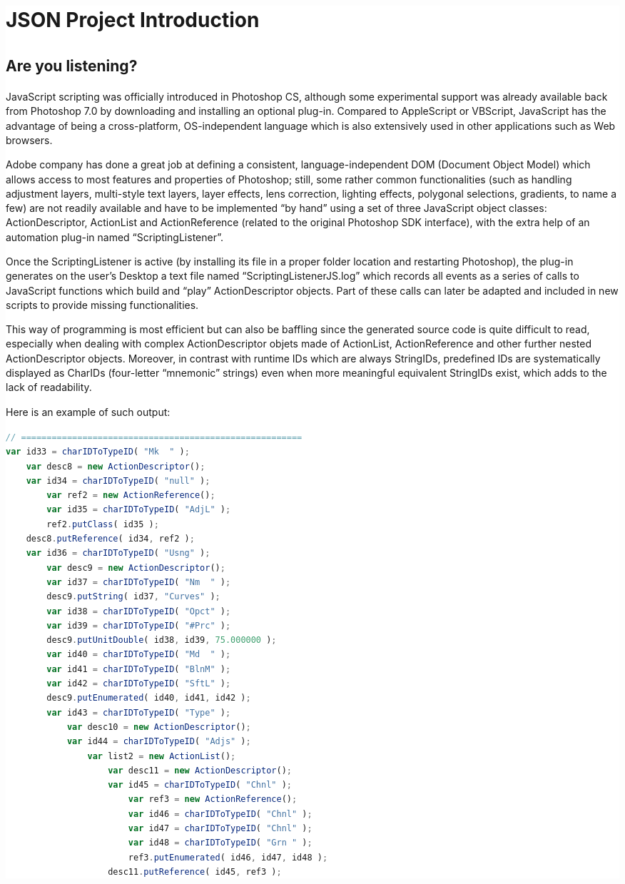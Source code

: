 # JSON Project Introduction

## Are you listening?

JavaScript scripting was officially introduced in Photoshop CS, although some experimental support was already available back from Photoshop 7.0 by downloading and installing an optional plug-in. Compared to AppleScript or VBScript, JavaScript has the advantage of being a cross-platform, OS-independent language which is also extensively used in other applications such as Web browsers.

Adobe company has done a great job at defining a consistent, language-independent DOM (Document Object Model) which allows access to most features and properties of Photoshop; still, some rather common functionalities (such as handling adjustment layers, multi-style text layers, layer effects, lens correction, lighting effects, polygonal selections, gradients, to name a few) are not readily available and have to be implemented “by hand” using a set of three JavaScript object classes: ActionDescriptor, ActionList and ActionReference (related to the original Photoshop SDK interface), with the extra help of an automation plug-in named “ScriptingListener”.

Once the ScriptingListener is active (by installing its file in a proper folder location and restarting Photoshop), the plug-in generates on the user’s Desktop a text file named “ScriptingListenerJS.log” which records all events as a series of calls to JavaScript functions which build and “play” ActionDescriptor objects. Part of these calls can later be adapted and included in new scripts to provide missing functionalities.

This way of programming is most efficient but can also be baffling since the generated source code is quite difficult to read, especially when dealing with complex ActionDescriptor objets made of ActionList, ActionReference and other further nested ActionDescriptor objects. Moreover, in contrast with runtime IDs which are always StringIDs, predefined IDs are systematically displayed as CharIDs (four-letter “mnemonic” strings) even when more meaningful equivalent StringIDs exist, which adds to the lack of readability.

Here is an example of such output:

```javascript
// =======================================================
var id33 = charIDToTypeID( "Mk  " );
    var desc8 = new ActionDescriptor();
    var id34 = charIDToTypeID( "null" );
        var ref2 = new ActionReference();
        var id35 = charIDToTypeID( "AdjL" );
        ref2.putClass( id35 );
    desc8.putReference( id34, ref2 );
    var id36 = charIDToTypeID( "Usng" );
        var desc9 = new ActionDescriptor();
        var id37 = charIDToTypeID( "Nm  " );
        desc9.putString( id37, "Curves" );
        var id38 = charIDToTypeID( "Opct" );
        var id39 = charIDToTypeID( "#Prc" );
        desc9.putUnitDouble( id38, id39, 75.000000 );
        var id40 = charIDToTypeID( "Md  " );
        var id41 = charIDToTypeID( "BlnM" );
        var id42 = charIDToTypeID( "SftL" );
        desc9.putEnumerated( id40, id41, id42 );
        var id43 = charIDToTypeID( "Type" );
            var desc10 = new ActionDescriptor();
            var id44 = charIDToTypeID( "Adjs" );
                var list2 = new ActionList();
                    var desc11 = new ActionDescriptor();
                    var id45 = charIDToTypeID( "Chnl" );
                        var ref3 = new ActionReference();
                        var id46 = charIDToTypeID( "Chnl" );
                        var id47 = charIDToTypeID( "Chnl" );
                        var id48 = charIDToTypeID( "Grn " );
                        ref3.putEnumerated( id46, id47, id48 );
                    desc11.putReference( id45, ref3 );
```